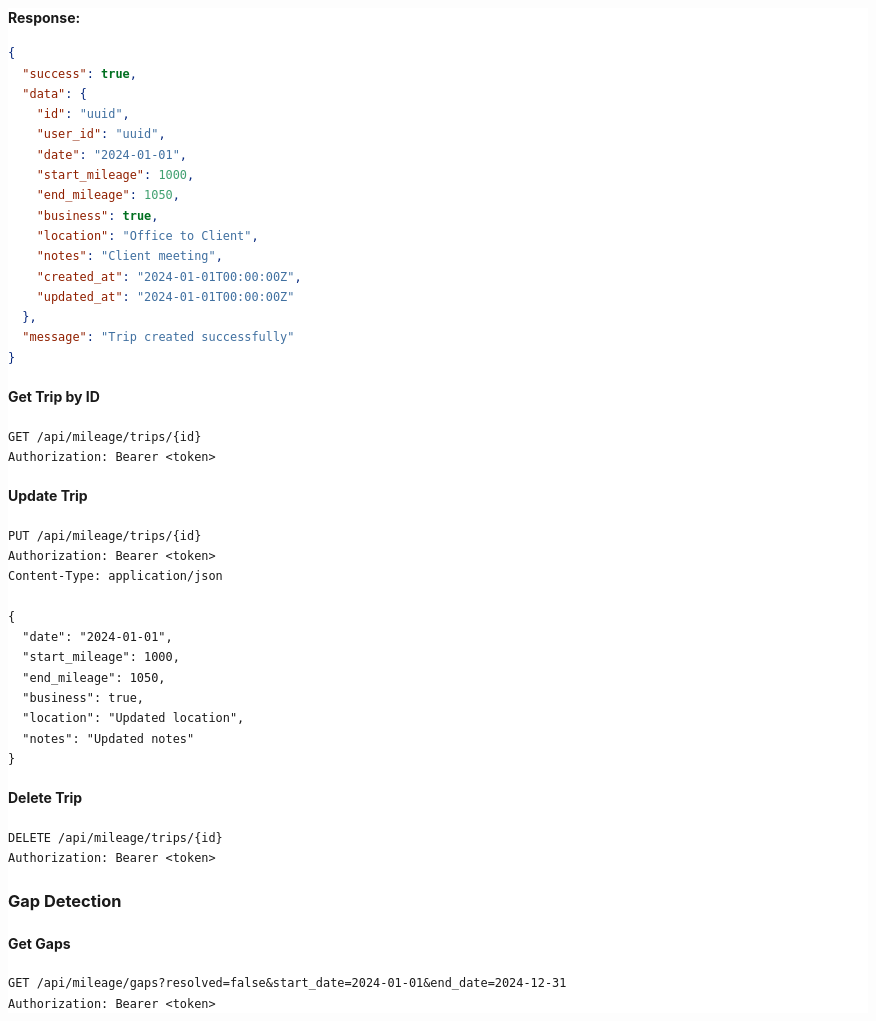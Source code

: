 **Response:**
```json
{
  "success": true,
  "data": {
    "id": "uuid",
    "user_id": "uuid",
    "date": "2024-01-01",
    "start_mileage": 1000,
    "end_mileage": 1050,
    "business": true,
    "location": "Office to Client",
    "notes": "Client meeting",
    "created_at": "2024-01-01T00:00:00Z",
    "updated_at": "2024-01-01T00:00:00Z"
  },
  "message": "Trip created successfully"
}
```

#### Get Trip by ID
```http
GET /api/mileage/trips/{id}
Authorization: Bearer <token>
```

#### Update Trip
```http
PUT /api/mileage/trips/{id}
Authorization: Bearer <token>
Content-Type: application/json

{
  "date": "2024-01-01",
  "start_mileage": 1000,
  "end_mileage": 1050,
  "business": true,
  "location": "Updated location",
  "notes": "Updated notes"
}
```

#### Delete Trip
```http
DELETE /api/mileage/trips/{id}
Authorization: Bearer <token>
```

### Gap Detection

#### Get Gaps
```http
GET /api/mileage/gaps?resolved=false&start_date=2024-01-01&end_date=2024-12-31
Authorization: Bearer <token>
```
